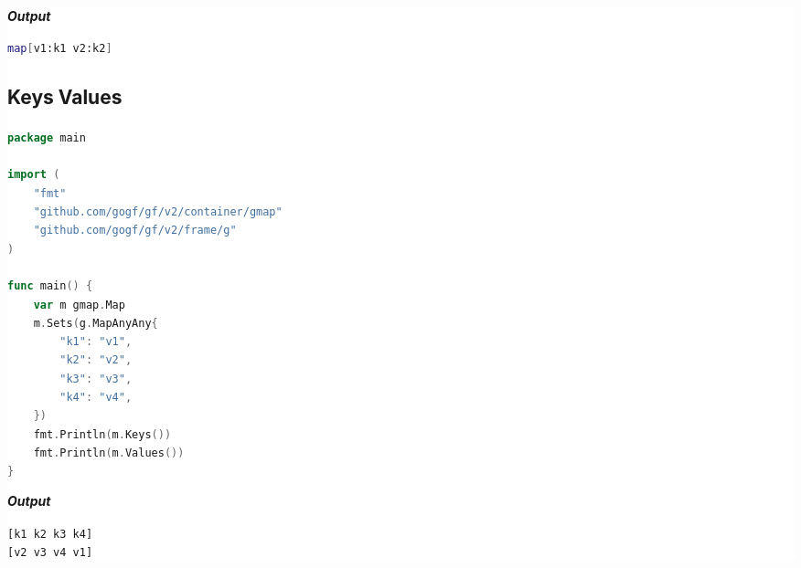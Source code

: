 ***Output***

```bash
map[v1:k1 v2:k2]
```

## Keys Values

```go
package main

import (
    "fmt"
    "github.com/gogf/gf/v2/container/gmap"
    "github.com/gogf/gf/v2/frame/g"
)

func main() {
    var m gmap.Map
    m.Sets(g.MapAnyAny{
        "k1": "v1",
        "k2": "v2",
        "k3": "v3",
        "k4": "v4",
    })
    fmt.Println(m.Keys())
    fmt.Println(m.Values())
}
```

***Output***

```bash
[k1 k2 k3 k4]
[v2 v3 v4 v1]
```
